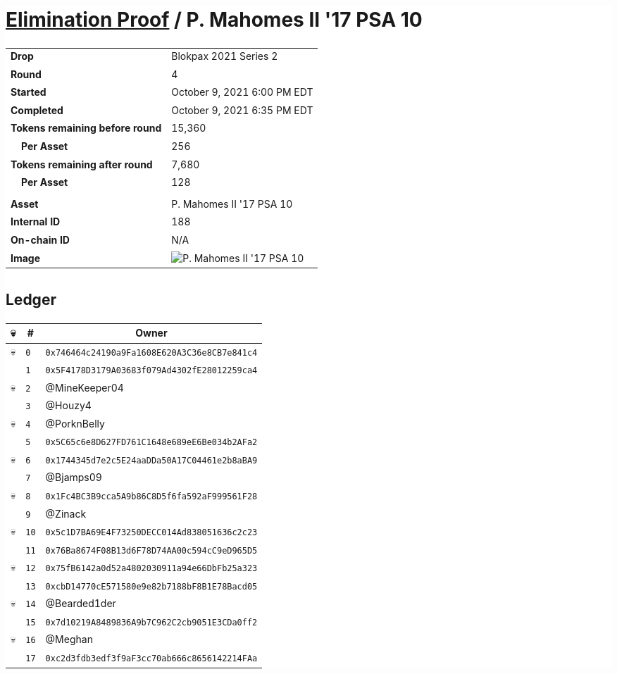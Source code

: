 # [Elimination Proof](./readme.md) / P. Mahomes II &#039;17 PSA 10

|||
|---|---|
| **Drop** | Blokpax 2021 Series 2 |
| **Round** | 4 |
| **Started** | October 9, 2021 6:00 PM EDT |
| **Completed** | October 9, 2021 6:35 PM EDT |
| **Tokens remaining before round** | 15,360 |
| **&nbsp;&nbsp;&nbsp;&nbsp;Per Asset** | 256 |
| **Tokens remaining after round** | 7,680 |
| **&nbsp;&nbsp;&nbsp;&nbsp;Per Asset** | 128 |
| | |
| **Asset** | P. Mahomes II &#039;17 PSA 10 |
| **Internal ID** | 188 |
| **On-chain ID** | N/A |
| **Image** | <img src="https://tcdn.blokpax.com/9484ebfa-6326-48d8-94a8-e109ba9bc043/24a1b9ffb1d8b79d1a0f4ac703c6715a9268961fb629f81a4fd7d46f23f1651a.jpg" height="200" alt="P. Mahomes II &#039;17 PSA 10" /> |

## Ledger

| 💀 | # | Owner |
| --- | --- | --- |
| 💀 | `0` | `0x746464c24190a9Fa1608E620A3C36e8CB7e841c4` |
|  | `1` | `0x5F4178D3179A03683f079Ad4302fE28012259ca4` |
| 💀 | `2` | @MineKeeper04 |
|  | `3` | @Houzy4 |
| 💀 | `4` | @PorknBelly |
|  | `5` | `0x5C65c6e8D627FD761C1648e689eE6Be034b2AFa2` |
| 💀 | `6` | `0x1744345d7e2c5E24aaDDa50A17C04461e2b8aBA9` |
|  | `7` | @Bjamps09 |
| 💀 | `8` | `0x1Fc4BC3B9cca5A9b86C8D5f6fa592aF999561F28` |
|  | `9` | @Zinack |
| 💀 | `10` | `0x5c1D7BA69E4F73250DECC014Ad838051636c2c23` |
|  | `11` | `0x76Ba8674F08B13d6F78D74AA00c594cC9eD965D5` |
| 💀 | `12` | `0x75fB6142a0d52a4802030911a94e66DbFb25a323` |
|  | `13` | `0xcbD14770cE571580e9e82b7188bF8B1E78Bacd05` |
| 💀 | `14` | @Bearded1der |
|  | `15` | `0x7d10219A8489836A9b7C962C2cb9051E3CDa0ff2` |
| 💀 | `16` | @Meghan |
|  | `17` | `0xc2d3fdb3edf3f9aF3cc70ab666c8656142214FAa` |
